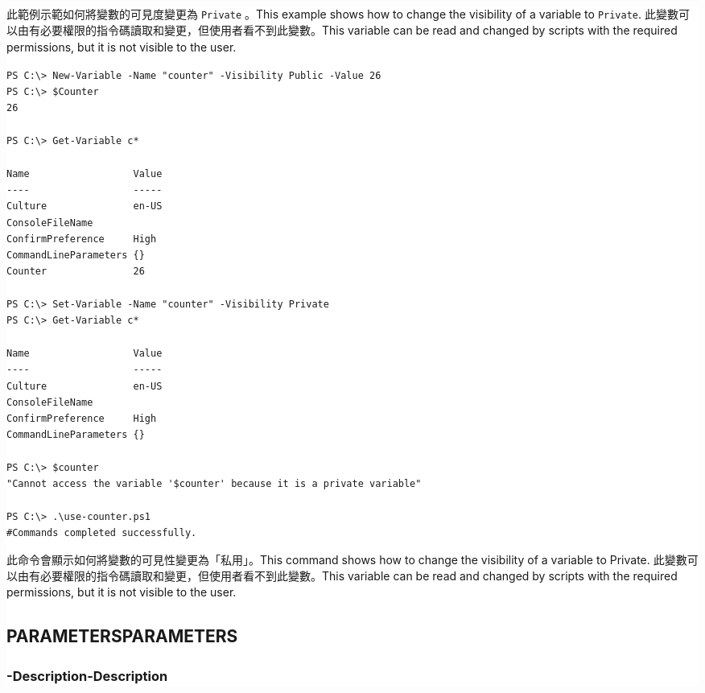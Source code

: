 <span data-ttu-id="e74b3-122">此範例示範如何將變數的可見度變更為 `Private` 。</span><span class="sxs-lookup"><span data-stu-id="e74b3-122">This example shows how to change the visibility of a variable to `Private`.</span></span> <span data-ttu-id="e74b3-123">此變數可以由有必要權限的指令碼讀取和變更，但使用者看不到此變數。</span><span class="sxs-lookup"><span data-stu-id="e74b3-123">This variable can be read and changed by scripts with the required permissions, but it is not visible to the user.</span></span>

```
PS C:\> New-Variable -Name "counter" -Visibility Public -Value 26
PS C:\> $Counter
26

PS C:\> Get-Variable c*

Name                  Value
----                  -----
Culture               en-US
ConsoleFileName
ConfirmPreference     High
CommandLineParameters {}
Counter               26

PS C:\> Set-Variable -Name "counter" -Visibility Private
PS C:\> Get-Variable c*

Name                  Value
----                  -----
Culture               en-US
ConsoleFileName
ConfirmPreference     High
CommandLineParameters {}

PS C:\> $counter
"Cannot access the variable '$counter' because it is a private variable"

PS C:\> .\use-counter.ps1
#Commands completed successfully.
```

<span data-ttu-id="e74b3-124">此命令會顯示如何將變數的可見性變更為「私用」。</span><span class="sxs-lookup"><span data-stu-id="e74b3-124">This command shows how to change the visibility of a variable to Private.</span></span> <span data-ttu-id="e74b3-125">此變數可以由有必要權限的指令碼讀取和變更，但使用者看不到此變數。</span><span class="sxs-lookup"><span data-stu-id="e74b3-125">This variable can be read and changed by scripts with the required permissions, but it is not visible to the user.</span></span>

## <span data-ttu-id="e74b3-126">PARAMETERS</span><span class="sxs-lookup"><span data-stu-id="e74b3-126">PARAMETERS</span></span>

### <span data-ttu-id="e74b3-127">-Description</span><span class="sxs-lookup"><span data-stu-id="e74b3-127">-Description</span></span>
